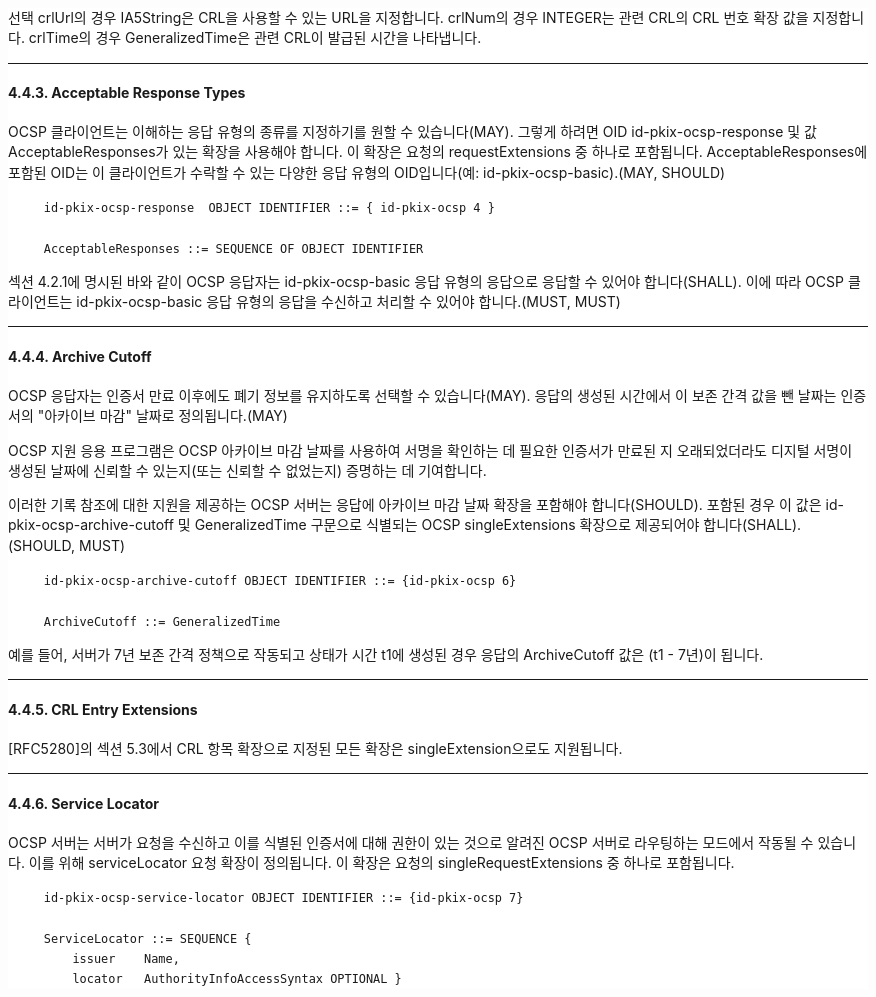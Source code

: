 선택 crlUrl의 경우 IA5String은 CRL을 사용할 수 있는 URL을 지정합니다. crlNum의 경우 INTEGER는 관련 CRL의 CRL 번호 확장 값을 지정합니다. crlTime의 경우 GeneralizedTime은 관련 CRL이 발급된 시간을 나타냅니다.

---
#### **4.4.3.  Acceptable Response Types**

OCSP 클라이언트는 이해하는 응답 유형의 종류를 지정하기를 원할 수 있습니다\(MAY\). 그렇게 하려면 OID id-pkix-ocsp-response 및 값 AcceptableResponses가 있는 확장을 사용해야 합니다. 이 확장은 요청의 requestExtensions 중 하나로 포함됩니다. AcceptableResponses에 포함된 OID는 이 클라이언트가 수락할 수 있는 다양한 응답 유형의 OID입니다\(예: id-pkix-ocsp-basic\).\(MAY, SHOULD\)

```text
     id-pkix-ocsp-response  OBJECT IDENTIFIER ::= { id-pkix-ocsp 4 }

     AcceptableResponses ::= SEQUENCE OF OBJECT IDENTIFIER
```

섹션 4.2.1에 명시된 바와 같이 OCSP 응답자는 id-pkix-ocsp-basic 응답 유형의 응답으로 응답할 수 있어야 합니다\(SHALL\). 이에 따라 OCSP 클라이언트는 id-pkix-ocsp-basic 응답 유형의 응답을 수신하고 처리할 수 있어야 합니다.\(MUST, MUST\)

---
#### **4.4.4.  Archive Cutoff**

OCSP 응답자는 인증서 만료 이후에도 폐기 정보를 유지하도록 선택할 수 있습니다\(MAY\). 응답의 생성된 시간에서 이 보존 간격 값을 뺀 날짜는 인증서의 "아카이브 마감" 날짜로 정의됩니다.\(MAY\)

OCSP 지원 응용 프로그램은 OCSP 아카이브 마감 날짜를 사용하여 서명을 확인하는 데 필요한 인증서가 만료된 지 오래되었더라도 디지털 서명이 생성된 날짜에 신뢰할 수 있는지\(또는 신뢰할 수 없었는지\) 증명하는 데 기여합니다.

이러한 기록 참조에 대한 지원을 제공하는 OCSP 서버는 응답에 아카이브 마감 날짜 확장을 포함해야 합니다\(SHOULD\). 포함된 경우 이 값은 id-pkix-ocsp-archive-cutoff 및 GeneralizedTime 구문으로 식별되는 OCSP singleExtensions 확장으로 제공되어야 합니다\(SHALL\).\(SHOULD, MUST\)

```text
     id-pkix-ocsp-archive-cutoff OBJECT IDENTIFIER ::= {id-pkix-ocsp 6}

     ArchiveCutoff ::= GeneralizedTime
```

예를 들어, 서버가 7년 보존 간격 정책으로 작동되고 상태가 시간 t1에 생성된 경우 응답의 ArchiveCutoff 값은 \(t1 - 7년\)이 됩니다.

---
#### **4.4.5.  CRL Entry Extensions**

\[RFC5280\]의 섹션 5.3에서 CRL 항목 확장으로 지정된 모든 확장은 singleExtension으로도 지원됩니다.

---
#### **4.4.6.  Service Locator**

OCSP 서버는 서버가 요청을 수신하고 이를 식별된 인증서에 대해 권한이 있는 것으로 알려진 OCSP 서버로 라우팅하는 모드에서 작동될 수 있습니다. 이를 위해 serviceLocator 요청 확장이 정의됩니다. 이 확장은 요청의 singleRequestExtensions 중 하나로 포함됩니다.

```text
     id-pkix-ocsp-service-locator OBJECT IDENTIFIER ::= {id-pkix-ocsp 7}

     ServiceLocator ::= SEQUENCE {
         issuer    Name,
         locator   AuthorityInfoAccessSyntax OPTIONAL }
```
